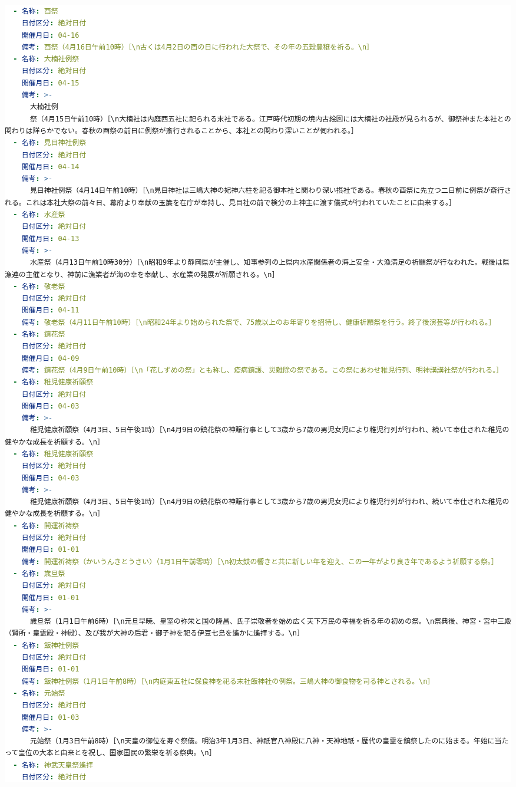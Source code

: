 ```yaml
  - 名称: 酉祭
    日付区分: 絶対日付
    開催月日: 04-16
    備考: 酉祭（4月16日午前10時）［\n古くは4月2日の酉の日に行われた大祭で、その年の五穀豊穣を祈る。\n］
  - 名称: 大楠社例祭
    日付区分: 絶対日付
    開催月日: 04-15
    備考: >-
      大楠社例
      祭（4月15日午前10時）［\n大楠社は内庭西五社に祀られる末社である。江戸時代初期の境内古絵図には大楠社の社殿が見られるが、御祭神また本社との関わりは詳らかでない。春秋の酉祭の前日に例祭が斎行されることから、本社との関わり深いことが伺われる。］
  - 名称: 見目神社例祭
    日付区分: 絶対日付
    開催月日: 04-14
    備考: >-
      見目神社例祭（4月14日午前10時）［\n見目神社は三嶋大神の妃神六柱を祀る御本社と関わり深い摂社である。春秋の酉祭に先立つ二日前に例祭が斎行される。これは本社大祭の前々日、幕府より奉献の玉簾を在庁が奉持し、見目社の前で検分の上神主に渡す儀式が行われていたことに由来する。］
  - 名称: 水産祭
    日付区分: 絶対日付
    開催月日: 04-13
    備考: >-
      水産祭（4月13日午前10時30分）［\n昭和9年より静岡県が主催し、知事参列の上県内水産関係者の海上安全・大漁満足の祈願祭が行なわれた。戦後は県漁連の主催となり、神前に漁業者が海の幸を奉献し、水産業の発展が祈願される。\n］
  - 名称: 敬老祭
    日付区分: 絶対日付
    開催月日: 04-11
    備考: 敬老祭（4月11日午前10時）［\n昭和24年より始められた祭で、75歳以上のお年寄りを招待し、健康祈願祭を行う。終了後演芸等が行われる。］
  - 名称: 鎮花祭
    日付区分: 絶対日付
    開催月日: 04-09
    備考: 鎮花祭（4月9日午前10時）［\n「花しずめの祭」とも称し、疫病鎮護、災難除の祭である。この祭にあわせ稚児行列、明神講講社祭が行われる。］
  - 名称: 稚児健康祈願祭
    日付区分: 絶対日付
    開催月日: 04-03
    備考: >-
      稚児健康祈願祭（4月3日、5日午後1時）［\n4月9日の鎮花祭の神賑行事として3歳から7歳の男児女児により稚児行列が行われ、続いて奉仕された稚児の健やかな成長を祈願する。\n］
  - 名称: 稚児健康祈願祭
    日付区分: 絶対日付
    開催月日: 04-03
    備考: >-
      稚児健康祈願祭（4月3日、5日午後1時）［\n4月9日の鎮花祭の神賑行事として3歳から7歳の男児女児により稚児行列が行われ、続いて奉仕された稚児の健やかな成長を祈願する。\n］
  - 名称: 開運祈祷祭
    日付区分: 絶対日付
    開催月日: 01-01
    備考: 開運祈祷祭（かいうんきとうさい）（1月1日午前零時）［\n初太鼓の響きと共に新しい年を迎え、この一年がより良き年であるよう祈願する祭。］
  - 名称: 歳旦祭
    日付区分: 絶対日付
    開催月日: 01-01
    備考: >-
      歳旦祭（1月1日午前6時）［\n元旦早暁、皇室の弥栄と国の隆昌、氏子崇敬者を始め広く天下万民の幸福を祈る年の初めの祭。\n祭典後、神宮・宮中三殿（賢所・皇霊殿・神殿）、及び我が大神の后君・御子神を祀る伊豆七島を遙かに遙拝する。\n］
  - 名称: 飯神社例祭
    日付区分: 絶対日付
    開催月日: 01-01
    備考: 飯神社例祭（1月1日午前8時）［\n内庭東五社に保食神を祀る末社飯神社の例祭。三嶋大神の御食物を司る神とされる。\n］
  - 名称: 元始祭
    日付区分: 絶対日付
    開催月日: 01-03
    備考: >-
      元始祭（1月3日午前8時）［\n天皇の御位を寿ぐ祭儀。明治3年1月3日、神祇官八神殿に八神・天神地祇・歴代の皇霊を鎮祭したのに始まる。年始に当たって皇位の大本と由来とを祝し、国家国民の繁栄を祈る祭典。\n］
  - 名称: 神武天皇祭遙拝
    日付区分: 絶対日付
```